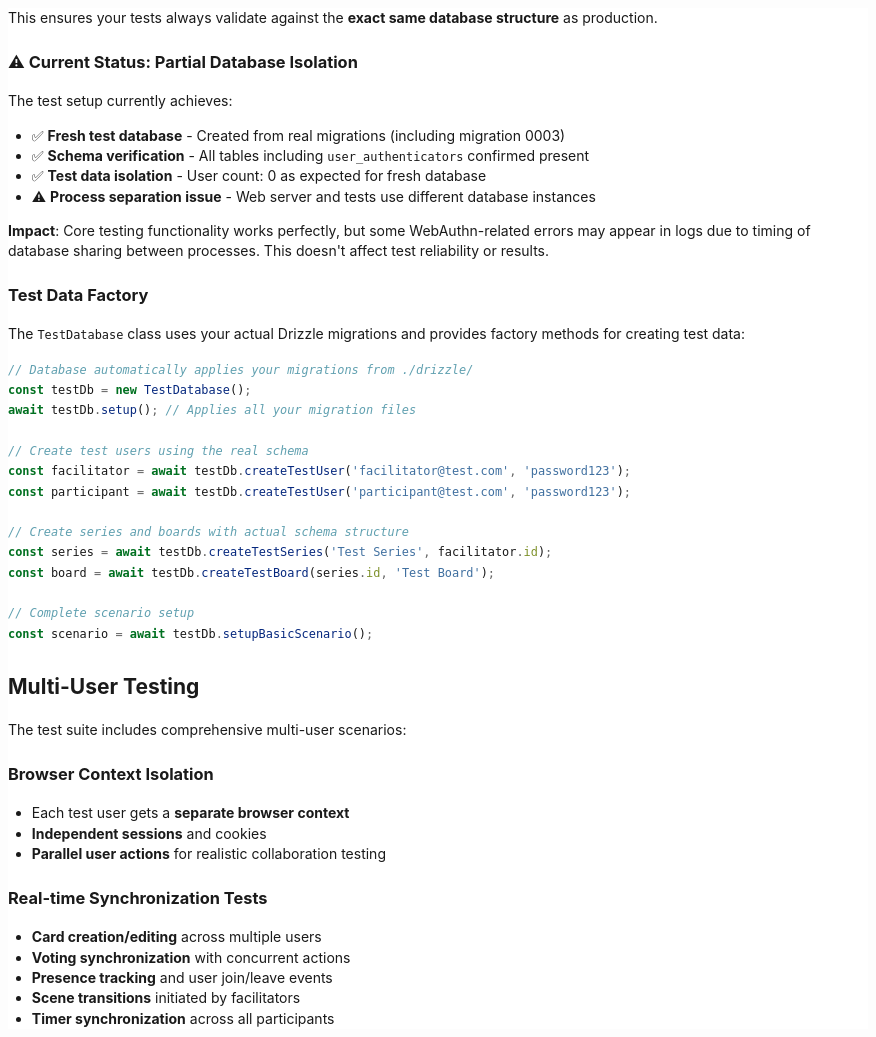 This ensures your tests always validate against the **exact same database structure** as production.

### ⚠️ **Current Status: Partial Database Isolation**

The test setup currently achieves:
- ✅ **Fresh test database** - Created from real migrations (including migration 0003)
- ✅ **Schema verification** - All tables including `user_authenticators` confirmed present
- ✅ **Test data isolation** - User count: 0 as expected for fresh database
- ⚠️ **Process separation issue** - Web server and tests use different database instances

**Impact**: Core testing functionality works perfectly, but some WebAuthn-related errors may appear in logs due to timing of database sharing between processes. This doesn't affect test reliability or results.

### Test Data Factory

The `TestDatabase` class uses your actual Drizzle migrations and provides factory methods for creating test data:

```typescript
// Database automatically applies your migrations from ./drizzle/
const testDb = new TestDatabase();
await testDb.setup(); // Applies all your migration files

// Create test users using the real schema
const facilitator = await testDb.createTestUser('facilitator@test.com', 'password123');
const participant = await testDb.createTestUser('participant@test.com', 'password123');

// Create series and boards with actual schema structure
const series = await testDb.createTestSeries('Test Series', facilitator.id);
const board = await testDb.createTestBoard(series.id, 'Test Board');

// Complete scenario setup
const scenario = await testDb.setupBasicScenario();
```

## Multi-User Testing

The test suite includes comprehensive multi-user scenarios:

### Browser Context Isolation
- Each test user gets a **separate browser context**
- **Independent sessions** and cookies
- **Parallel user actions** for realistic collaboration testing

### Real-time Synchronization Tests
- **Card creation/editing** across multiple users
- **Voting synchronization** with concurrent actions
- **Presence tracking** and user join/leave events
- **Scene transitions** initiated by facilitators
- **Timer synchronization** across all participants
